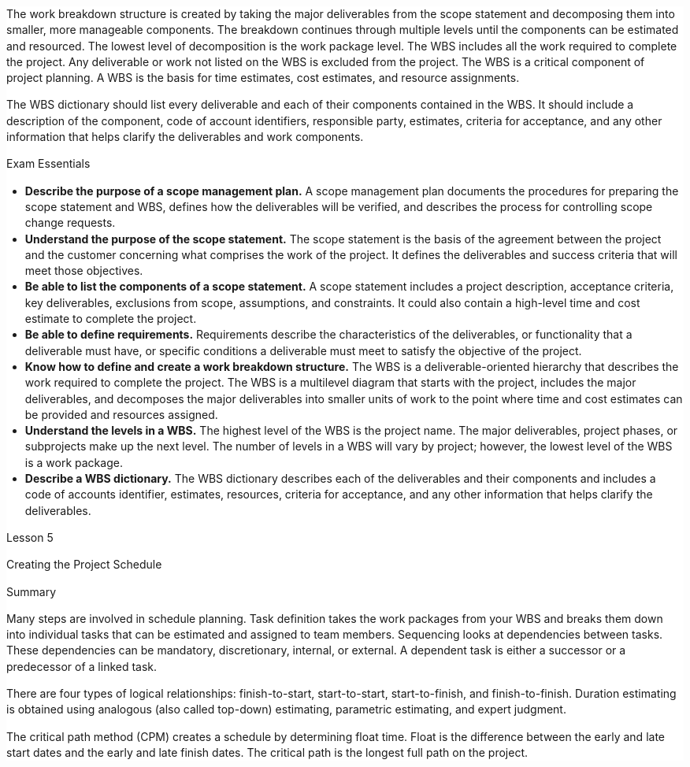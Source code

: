 The work breakdown structure is created by taking the major deliverables from the scope statement and decomposing them into smaller, more manageable components. The breakdown continues through multiple levels until the components can be estimated and resourced. The lowest level of decomposition is the work package level. The WBS includes all the work required to complete the project. Any deliverable or work not listed on the WBS is excluded from the project. The WBS is a critical component of project planning. A WBS is the basis for time estimates, cost estimates, and resource assignments.

The WBS dictionary should list every deliverable and each of their components contained in the WBS. It should include a description of the component, code of account identifiers, responsible party, estimates, criteria for acceptance, and any other information that helps clarify the deliverables and work components.

Exam Essentials

-   **Describe the purpose of a scope management plan.** A scope management plan documents the procedures for preparing the scope statement and WBS, defines how the deliverables will be verified, and describes the process for controlling scope change requests.
-   **Understand the purpose of the scope statement.** The scope statement is the basis of the agreement between the project and the customer concerning what comprises the work of the project. It defines the deliverables and success criteria that will meet those objectives.
-   **Be able to list the components of a scope statement.** A scope statement includes a project description, acceptance criteria, key deliverables, exclusions from scope, assumptions, and constraints. It could also contain a high-level time and cost estimate to complete the project.
-   **Be able to define requirements.** Requirements describe the characteristics of the deliverables, or functionality that a deliverable must have, or specific conditions a deliverable must meet to satisfy the objective of the project.
-   **Know how to define and create a work breakdown structure.** The WBS is a deliverable-oriented hierarchy that describes the work required to complete the project. The WBS is a multilevel diagram that starts with the project, includes the major deliverables, and decomposes the major deliverables into smaller units of work to the point where time and cost estimates can be provided and resources assigned.
-   **Understand the levels in a WBS.** The highest level of the WBS is the project name. The major deliverables, project phases, or subprojects make up the next level. The number of levels in a WBS will vary by project; however, the lowest level of the WBS is a work package.
-   **Describe a WBS dictionary.** The WBS dictionary describes each of the deliverables and their components and includes a code of accounts identifier, estimates, resources, criteria for acceptance, and any other information that helps clarify the deliverables.

Lesson 5

Creating the Project Schedule

Summary

Many steps are involved in schedule planning. Task definition takes the work packages from your WBS and breaks them down into individual tasks that can be estimated and assigned to team members. Sequencing looks at dependencies between tasks. These dependencies can be mandatory, discretionary, internal, or external. A dependent task is either a successor or a predecessor of a linked task.

There are four types of logical relationships: finish-to-start, start-to-start, start-to-finish, and finish-to-finish. Duration estimating is obtained using analogous (also called top-down) estimating, parametric estimating, and expert judgment.

The critical path method (CPM) creates a schedule by determining float time. Float is the difference between the early and late start dates and the early and late finish dates. The critical path is the longest full path on the project.
